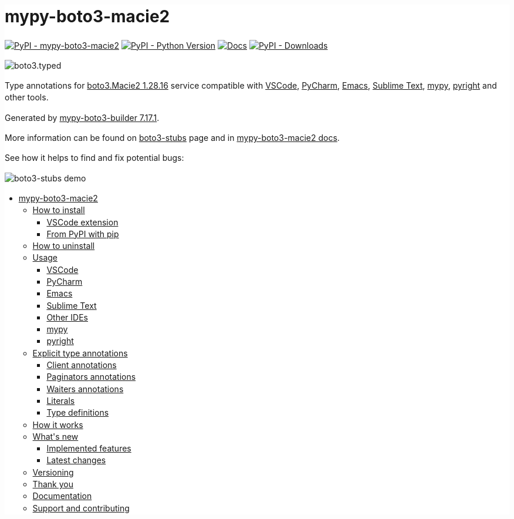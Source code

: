 <a id="mypy-boto3-macie2"></a>

# mypy-boto3-macie2

[![PyPI - mypy-boto3-macie2](https://img.shields.io/pypi/v/mypy-boto3-macie2.svg?color=blue)](https://pypi.org/project/mypy-boto3-macie2)
[![PyPI - Python Version](https://img.shields.io/pypi/pyversions/mypy-boto3-macie2.svg?color=blue)](https://pypi.org/project/mypy-boto3-macie2)
[![Docs](https://img.shields.io/readthedocs/boto3-stubs.svg?color=blue)](https://youtype.github.io/boto3_stubs_docs/mypy_boto3_macie2/)
[![PyPI - Downloads](https://static.pepy.tech/badge/mypy-boto3-macie2)](https://pepy.tech/project/mypy-boto3-macie2)

![boto3.typed](https://github.com/youtype/mypy_boto3_builder/raw/main/logo.png)

Type annotations for
[boto3.Macie2 1.28.16](https://boto3.amazonaws.com/v1/documentation/api/latest/reference/services/macie2.html#Macie2)
service compatible with [VSCode](https://code.visualstudio.com/),
[PyCharm](https://www.jetbrains.com/pycharm/),
[Emacs](https://www.gnu.org/software/emacs/),
[Sublime Text](https://www.sublimetext.com/),
[mypy](https://github.com/python/mypy),
[pyright](https://github.com/microsoft/pyright) and other tools.

Generated by
[mypy-boto3-builder 7.17.1](https://github.com/youtype/mypy_boto3_builder).

More information can be found on
[boto3-stubs](https://pypi.org/project/boto3-stubs/) page and in
[mypy-boto3-macie2 docs](https://youtype.github.io/boto3_stubs_docs/mypy_boto3_macie2/).

See how it helps to find and fix potential bugs:

![boto3-stubs demo](https://github.com/youtype/mypy_boto3_builder/raw/main/demo.gif)

- [mypy-boto3-macie2](#mypy-boto3-macie2)
  - [How to install](#how-to-install)
    - [VSCode extension](#vscode-extension)
    - [From PyPI with pip](#from-pypi-with-pip)
  - [How to uninstall](#how-to-uninstall)
  - [Usage](#usage)
    - [VSCode](#vscode)
    - [PyCharm](#pycharm)
    - [Emacs](#emacs)
    - [Sublime Text](#sublime-text)
    - [Other IDEs](#other-ides)
    - [mypy](#mypy)
    - [pyright](#pyright)
  - [Explicit type annotations](#explicit-type-annotations)
    - [Client annotations](#client-annotations)
    - [Paginators annotations](#paginators-annotations)
    - [Waiters annotations](#waiters-annotations)
    - [Literals](#literals)
    - [Type definitions](#type-definitions)
  - [How it works](#how-it-works)
  - [What's new](#what's-new)
    - [Implemented features](#implemented-features)
    - [Latest changes](#latest-changes)
  - [Versioning](#versioning)
  - [Thank you](#thank-you)
  - [Documentation](#documentation)
  - [Support and contributing](#support-and-contributing)
